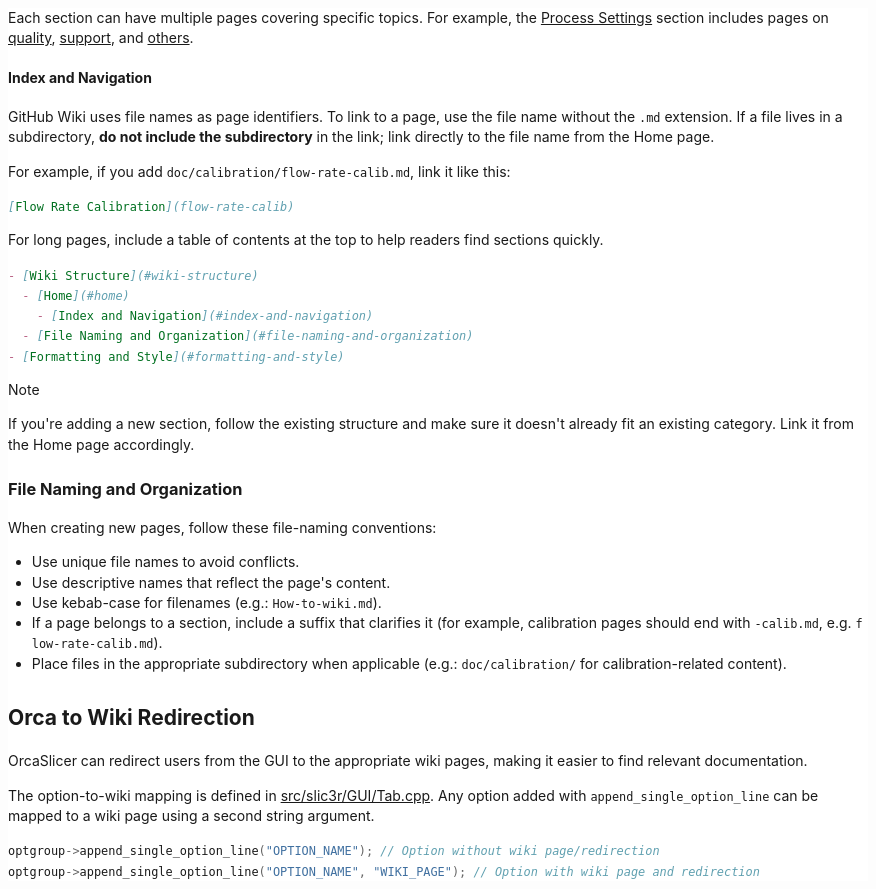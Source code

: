 Each section can have multiple pages covering specific topics. For example, the [Process Settings](home#process-settings) section includes pages on [quality](home#quality-settings), [support](home#support-settings), and [others](home#others-settings).

#### Index and Navigation

GitHub Wiki uses file names as page identifiers. To link to a page, use the file name without the `.md` extension. If a file lives in a subdirectory, **do not include the subdirectory** in the link; link directly to the file name from the Home page.

For example, if you add `doc/calibration/flow-rate-calib.md`, link it like this:

```markdown
[Flow Rate Calibration](flow-rate-calib)
```

For long pages, include a table of contents at the top to help readers find sections quickly.

```markdown
- [Wiki Structure](#wiki-structure)
  - [Home](#home)
    - [Index and Navigation](#index-and-navigation)
  - [File Naming and Organization](#file-naming-and-organization)
- [Formatting and Style](#formatting-and-style)
```

> [!NOTE]
> If you're adding a new section, follow the existing structure and make sure it doesn't already fit an existing category. Link it from the Home page accordingly.

### File Naming and Organization

When creating new pages, follow these file-naming conventions:

- Use unique file names to avoid conflicts.
- Use descriptive names that reflect the page's content.
- Use kebab-case for filenames (e.g.: `How-to-wiki.md`).
- If a page belongs to a section, include a suffix that clarifies it (for example, calibration pages should end with `-calib.md`, e.g. `flow-rate-calib.md`).
- Place files in the appropriate subdirectory when applicable (e.g.: `doc/calibration/` for calibration-related content).

## Orca to Wiki Redirection

OrcaSlicer can redirect users from the GUI to the appropriate wiki pages, making it easier to find relevant documentation.

The option-to-wiki mapping is defined in [src/slic3r/GUI/Tab.cpp](https://github.com/SoftFever/OrcaSlicer/blob/main/src/slic3r/GUI/Tab.cpp). Any option added with `append_single_option_line` can be mapped to a wiki page using a second string argument.

```cpp
optgroup->append_single_option_line("OPTION_NAME"); // Option without wiki page/redirection
optgroup->append_single_option_line("OPTION_NAME", "WIKI_PAGE"); // Option with wiki page and redirection
```
